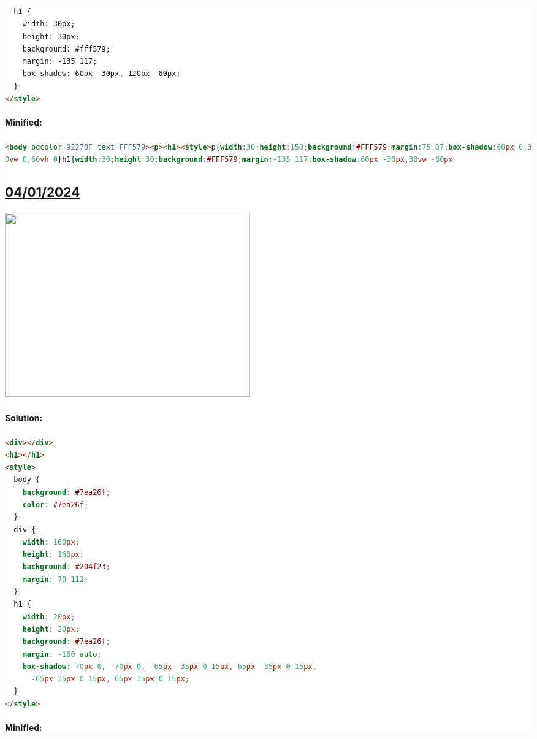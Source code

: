 ```html
  h1 {
    width: 30px;
    height: 30px;
    background: #fff579;
    margin: -135 117;
    box-shadow: 60px -30px, 120px -60px;
  }
</style>
```

#### Minified:

```html
<body bgcolor=92278F text=FFF579><p><h1><style>p{width:30;height:150;background:#FFF579;margin:75 87;box-shadow:60px 0,30vw 0,60vh 0}h1{width:30;height:30;background:#FFF579;margin:-135 117;box-shadow:60px -30px,30vw -60px
```

## [04/01/2024](https://cssbattle.dev/play/04PsaJ9mlJlPH1lZ2aTC)

<img width="400px" height="300px" loading="lazy" src="https://firebasestorage.googleapis.com/v0/b/cssbattleapp.appspot.com/o/user%2Fummd3POvEDfFyeFvVdOMG3OOrwE2%2Ftargets%2Ftarget_CYWRY6H@2x.png?alt=media">

#### Solution:

```html
<div></div>
<h1></h1>
<style>
  body {
    background: #7ea26f;
    color: #7ea26f;
  }
  div {
    width: 160px;
    height: 160px;
    background: #204f23;
    margin: 70 112;
  }
  h1 {
    width: 20px;
    height: 20px;
    background: #7ea26f;
    margin: -160 auto;
    box-shadow: 70px 0, -70px 0, -65px -35px 0 15px, 65px -35px 0 15px,
      -65px 35px 0 15px, 65px 35px 0 15px;
  }
</style>
```

#### Minified:
